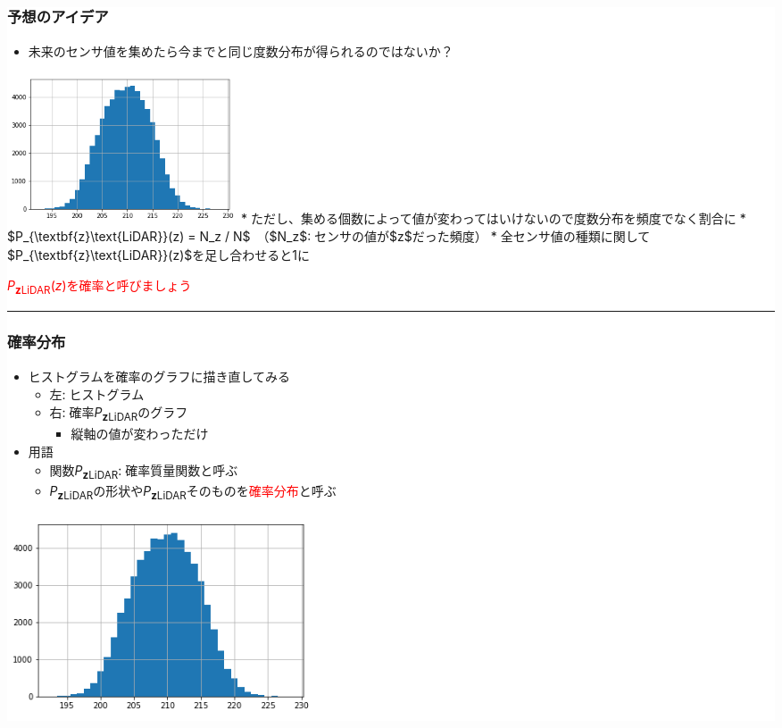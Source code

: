 
### 予想のアイデア

* 未来のセンサ値を集めたら今までと同じ度数分布が得られるのではないか？<br />
<img width="30%" src="./figs/sensor_200_histgram.png" />
* ただし、集める個数によって値が変わってはいけないので度数分布を頻度でなく割合に
    * $P_{\textbf{z}\text{LiDAR}}(z) = N_z / N$　（$N_z$: センサの値が$z$だった頻度）
        * 全センサ値の種類に関して$P_{\textbf{z}\text{LiDAR}}(z)$を足し合わせると1に

<span style="color:red">$P_{\textbf{z}\text{LiDAR}}(z)$を確率と呼びましょう</span>


---

### 確率分布

* ヒストグラムを確率のグラフに描き直してみる
    * 左: ヒストグラム
    * 右: 確率$P_{\textbf{z}\text{LiDAR}}$のグラフ
        * 縦軸の値が変わっただけ
* 用語
    * 関数$P_{\textbf{z}\text{LiDAR}}$: 確率質量関数と呼ぶ
    * $P_{\textbf{z}\text{LiDAR}}$の形状や$P_{\textbf{z}\text{LiDAR}}$そのものを<span style="color:red">確率分布</span>と呼ぶ

<img width="40%" src="./figs/sensor_200_histgram.png" />